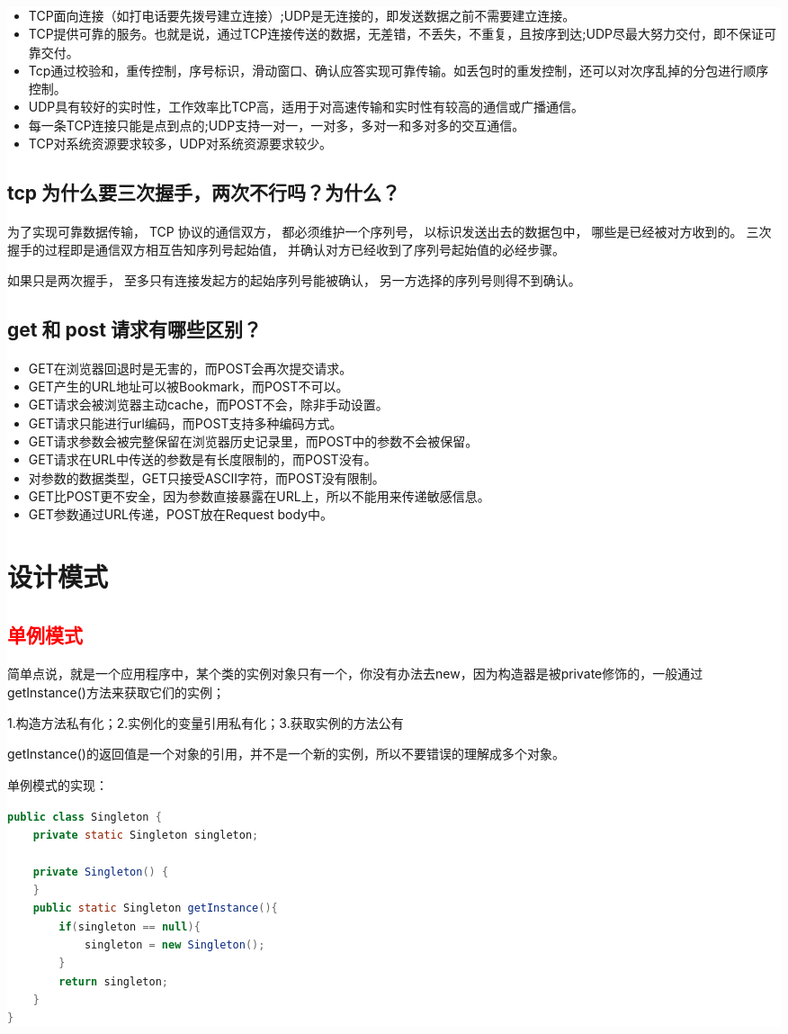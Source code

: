 - TCP面向连接（如打电话要先拨号建立连接）;UDP是无连接的，即发送数据之前不需要建立连接。
- TCP提供可靠的服务。也就是说，通过TCP连接传送的数据，无差错，不丢失，不重复，且按序到达;UDP尽最大努力交付，即不保证可靠交付。
- Tcp通过校验和，重传控制，序号标识，滑动窗口、确认应答实现可靠传输。如丢包时的重发控制，还可以对次序乱掉的分包进行顺序控制。
- UDP具有较好的实时性，工作效率比TCP高，适用于对高速传输和实时性有较高的通信或广播通信。
- 每一条TCP连接只能是点到点的;UDP支持一对一，一对多，多对一和多对多的交互通信。
- TCP对系统资源要求较多，UDP对系统资源要求较少。

## tcp 为什么要三次握手，两次不行吗？为什么？

为了实现可靠数据传输， TCP 协议的通信双方， 都必须维护一个序列号， 以标识发送出去的数据包中， 哪些是已经被对方收到的。 三次握手的过程即是通信双方相互告知序列号起始值， 并确认对方已经收到了序列号起始值的必经步骤。

如果只是两次握手， 至多只有连接发起方的起始序列号能被确认， 另一方选择的序列号则得不到确认。

## get 和 post 请求有哪些区别？

- GET在浏览器回退时是无害的，而POST会再次提交请求。
- GET产生的URL地址可以被Bookmark，而POST不可以。
- GET请求会被浏览器主动cache，而POST不会，除非手动设置。
- GET请求只能进行url编码，而POST支持多种编码方式。
- GET请求参数会被完整保留在浏览器历史记录里，而POST中的参数不会被保留。
- GET请求在URL中传送的参数是有长度限制的，而POST没有。
- 对参数的数据类型，GET只接受ASCII字符，而POST没有限制。
- GET比POST更不安全，因为参数直接暴露在URL上，所以不能用来传递敏感信息。
- GET参数通过URL传递，POST放在Request body中。

# 设计模式

## <font color="red">单例模式</font>

简单点说，就是一个应用程序中，某个类的实例对象只有一个，你没有办法去new，因为构造器是被private修饰的，一般通过getInstance()方法来获取它们的实例；

1.构造方法私有化；2.实例化的变量引用私有化；3.获取实例的方法公有

getInstance()的返回值是一个对象的引用，并不是一个新的实例，所以不要错误的理解成多个对象。

单例模式的实现：

```java
public class Singleton {
	private static Singleton singleton;
    
    private Singleton() {
    }
    public static Singleton getInstance(){
    	if(singleton == null){
        	singleton = new Singleton();
        }
        return singleton;
    }
}
```
